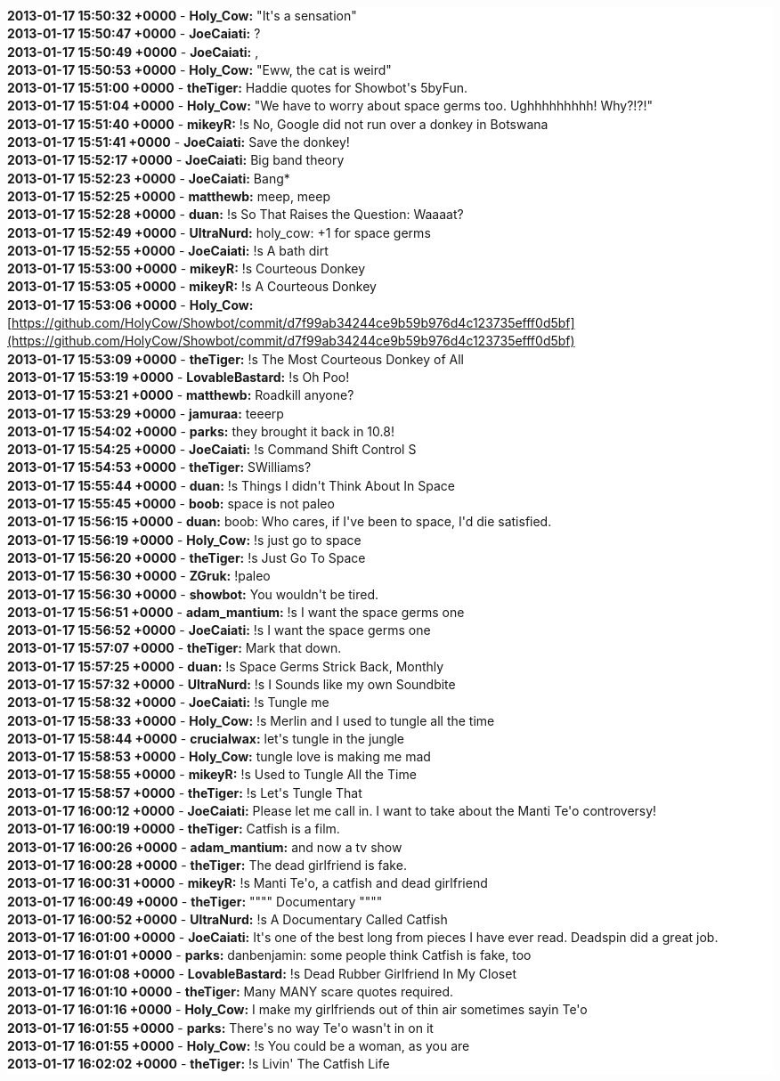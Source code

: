 **2013-01-17 15:50:32 +0000** - **Holy_Cow:** "It&apos;s a sensation"  
**2013-01-17 15:50:47 +0000** - **JoeCaiati:** ?  
**2013-01-17 15:50:49 +0000** - **JoeCaiati:** ,  
**2013-01-17 15:50:53 +0000** - **Holy_Cow:** "Eww, the cat is weird"  
**2013-01-17 15:51:00 +0000** - **theTiger:** Haddie quotes for Showbot&apos;s 5byFun.  
**2013-01-17 15:51:04 +0000** - **Holy_Cow:** "We have to worry about space germs too. Ughhhhhhhhh! Why?!?!"  
**2013-01-17 15:51:40 +0000** - **mikeyR:** !s No, Google did not run over a donkey in Botswana  
**2013-01-17 15:51:41 +0000** - **JoeCaiati:** Save the donkey!  
**2013-01-17 15:52:17 +0000** - **JoeCaiati:** Big band theory  
**2013-01-17 15:52:23 +0000** - **JoeCaiati:** Bang&ast;  
**2013-01-17 15:52:25 +0000** - **matthewb:** meep, meep  
**2013-01-17 15:52:28 +0000** - **duan:** !s So That Raises the Question: Waaaat?  
**2013-01-17 15:52:49 +0000** - **UltraNurd:** holy_cow: +1 for space germs  
**2013-01-17 15:52:55 +0000** - **JoeCaiati:** !s A bath dirt  
**2013-01-17 15:53:00 +0000** - **mikeyR:** !s Courteous Donkey  
**2013-01-17 15:53:05 +0000** - **mikeyR:** !s A Courteous Donkey  
**2013-01-17 15:53:06 +0000** - **Holy_Cow:** [https://github.com/HolyCow/Showbot/commit/d7f99ab34244ce9b59b976d4c123735efff0d5bf](https://github.com/HolyCow/Showbot/commit/d7f99ab34244ce9b59b976d4c123735efff0d5bf)  
**2013-01-17 15:53:09 +0000** - **theTiger:** !s The Most Courteous Donkey of All  
**2013-01-17 15:53:19 +0000** - **LovableBastard:** !s Oh Poo!  
**2013-01-17 15:53:21 +0000** - **matthewb:** Roadkill anyone?  
**2013-01-17 15:53:29 +0000** - **jamuraa:** teeerp  
**2013-01-17 15:54:02 +0000** - **parks:** they brought it back in 10.8!  
**2013-01-17 15:54:25 +0000** - **JoeCaiati:** !s Command Shift Control S  
**2013-01-17 15:54:53 +0000** - **theTiger:** SWilliams?  
**2013-01-17 15:55:44 +0000** - **duan:** !s Things I didn&apos;t Think About In Space  
**2013-01-17 15:55:45 +0000** - **boob:** space is not paleo  
**2013-01-17 15:56:15 +0000** - **duan:** boob: Who cares, if I&apos;ve been to space, I&apos;d die satisfied.  
**2013-01-17 15:56:19 +0000** - **Holy_Cow:** !s just go to space  
**2013-01-17 15:56:20 +0000** - **theTiger:** !s Just Go To Space  
**2013-01-17 15:56:30 +0000** - **ZGruk:** !paleo  
**2013-01-17 15:56:30 +0000** - **showbot:** You wouldn&apos;t be tired.  
**2013-01-17 15:56:51 +0000** - **adam_mantium:** !s I want the space germs one  
**2013-01-17 15:56:52 +0000** - **JoeCaiati:** !s I want the space germs one  
**2013-01-17 15:57:07 +0000** - **theTiger:** Mark that down.  
**2013-01-17 15:57:25 +0000** - **duan:** !s Space Germs Strick Back, Monthly  
**2013-01-17 15:57:32 +0000** - **UltraNurd:** !s I Sounds like my own Soundbite  
**2013-01-17 15:58:32 +0000** - **JoeCaiati:** !s Tungle me  
**2013-01-17 15:58:33 +0000** - **Holy_Cow:** !s Merlin and I used to tungle all the time  
**2013-01-17 15:58:44 +0000** - **crucialwax:** let&apos;s tungle in the jungle  
**2013-01-17 15:58:53 +0000** - **Holy_Cow:** tungle love is making me mad  
**2013-01-17 15:58:55 +0000** - **mikeyR:** !s Used to Tungle All the Time  
**2013-01-17 15:58:57 +0000** - **theTiger:** !s Let&apos;s Tungle That  
**2013-01-17 16:00:12 +0000** - **JoeCaiati:** Please let me call in. I want to take about the Manti Te&apos;o controversy!  
**2013-01-17 16:00:19 +0000** - **theTiger:** Catfish is a film.  
**2013-01-17 16:00:26 +0000** - **adam_mantium:** and now a tv show  
**2013-01-17 16:00:28 +0000** - **theTiger:** The dead girlfriend is fake.  
**2013-01-17 16:00:31 +0000** - **mikeyR:** !s Manti Te&apos;o, a catfish and dead girlfriend  
**2013-01-17 16:00:49 +0000** - **theTiger:** """" Documentary """"  
**2013-01-17 16:00:52 +0000** - **UltraNurd:** !s A Documentary Called Catfish  
**2013-01-17 16:01:00 +0000** - **JoeCaiati:** It&apos;s one of the best long from pieces I have ever read. Deadspin did a great job.  
**2013-01-17 16:01:01 +0000** - **parks:** danbenjamin: some people think Catfish is fake, too  
**2013-01-17 16:01:08 +0000** - **LovableBastard:** !s Dead Rubber Girlfriend In My Closet  
**2013-01-17 16:01:10 +0000** - **theTiger:** Many MANY scare quotes required.  
**2013-01-17 16:01:16 +0000** - **Holy_Cow:** I make my girlfriends out of thin air sometimes sayin Te&apos;o  
**2013-01-17 16:01:55 +0000** - **parks:** There&apos;s no way Te&apos;o wasn&apos;t in on it  
**2013-01-17 16:01:55 +0000** - **Holy_Cow:** !s You could be a woman, as you are  
**2013-01-17 16:02:02 +0000** - **theTiger:** !s Livin&apos; The Catfish Life  